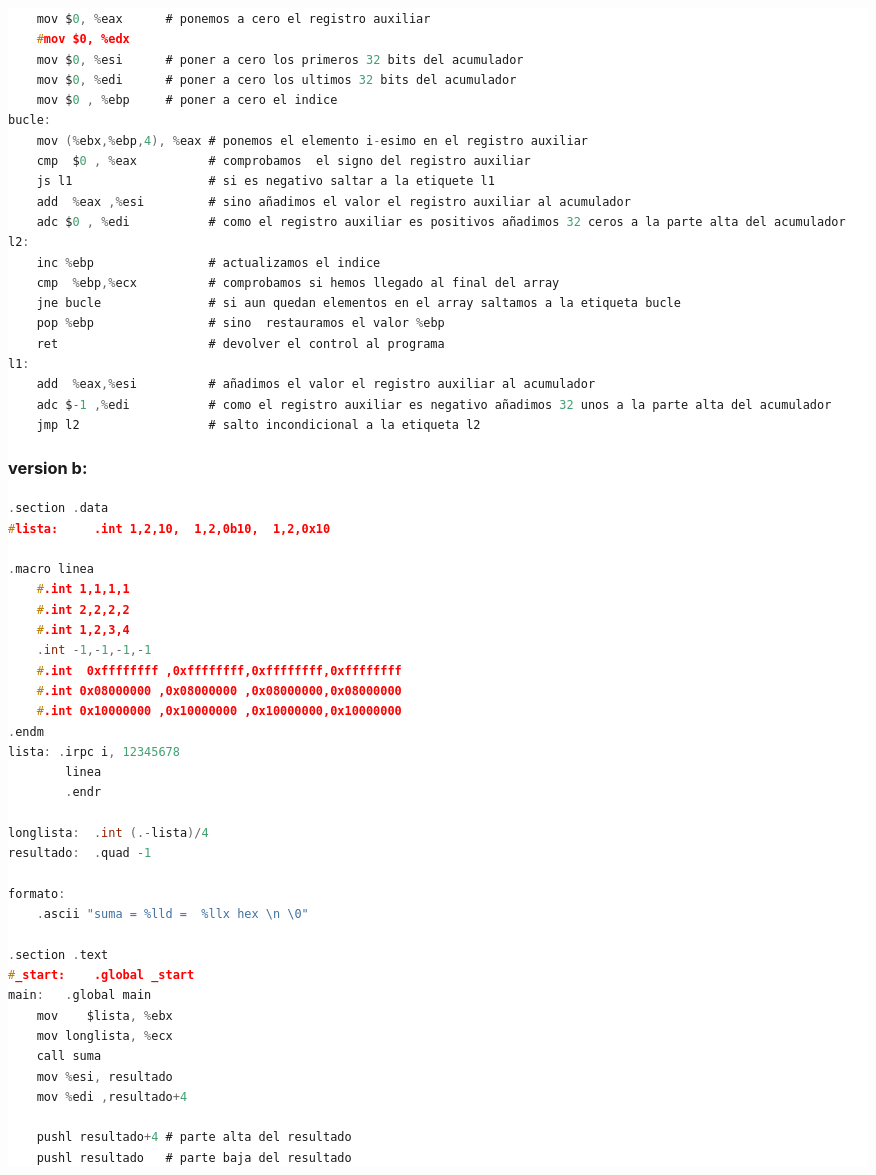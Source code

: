 ``` c
	mov $0, %eax	  # ponemos a cero el registro auxiliar
	#mov $0, %edx
	mov $0, %esi      # poner a cero los primeros 32 bits del acumulador
	mov $0, %edi	  # poner a cero los ultimos 32 bits del acumulador
	mov $0 , %ebp     # poner a cero el indice
bucle:
	mov (%ebx,%ebp,4), %eax # ponemos el elemento i-esimo en el registro auxiliar
	cmp  $0 , %eax 			# comprobamos  el signo del registro auxiliar
	js l1					# si es negativo saltar a la etiquete l1
	add  %eax ,%esi 		# sino añadimos el valor el registro auxiliar al acumulador
	adc $0 , %edi			# como el registro auxiliar es positivos añadimos 32 ceros a la parte alta del acumulador
l2:
	inc %ebp				# actualizamos el indice
	cmp  %ebp,%ecx			# comprobamos si hemos llegado al final del array
	jne bucle				# si aun quedan elementos en el array saltamos a la etiqueta bucle
	pop %ebp				# sino  restauramos el valor %ebp
	ret 					# devolver el control al programa
l1:	
	add  %eax,%esi 			# añadimos el valor el registro auxiliar al acumulador	
	adc $-1 ,%edi			# como el registro auxiliar es negativo añadimos 32 unos a la parte alta del acumulador
	jmp l2					# salto incondicional a la etiqueta l2


```

### version b:

```c
.section .data
#lista:		.int 1,2,10,  1,2,0b10,  1,2,0x10

.macro linea
	#.int 1,1,1,1
	#.int 2,2,2,2
	#.int 1,2,3,4
	.int -1,-1,-1,-1
	#.int  0xffffffff ,0xffffffff,0xffffffff,0xffffffff
	#.int 0x08000000 ,0x08000000 ,0x08000000,0x08000000
	#.int 0x10000000 ,0x10000000 ,0x10000000,0x10000000
.endm
lista: .irpc i, 12345678
		linea
		.endr 

longlista:	.int (.-lista)/4
resultado:	.quad -1

formato:
	.ascii "suma = %lld =  %llx hex \n \0"
	
.section .text
#_start:	.global _start
main:	.global main
	mov    $lista, %ebx
	mov longlista, %ecx
	call suma
	mov %esi, resultado
	mov %edi ,resultado+4

	pushl resultado+4 # parte alta del resultado 
	pushl resultado   # parte baja del resultado
```